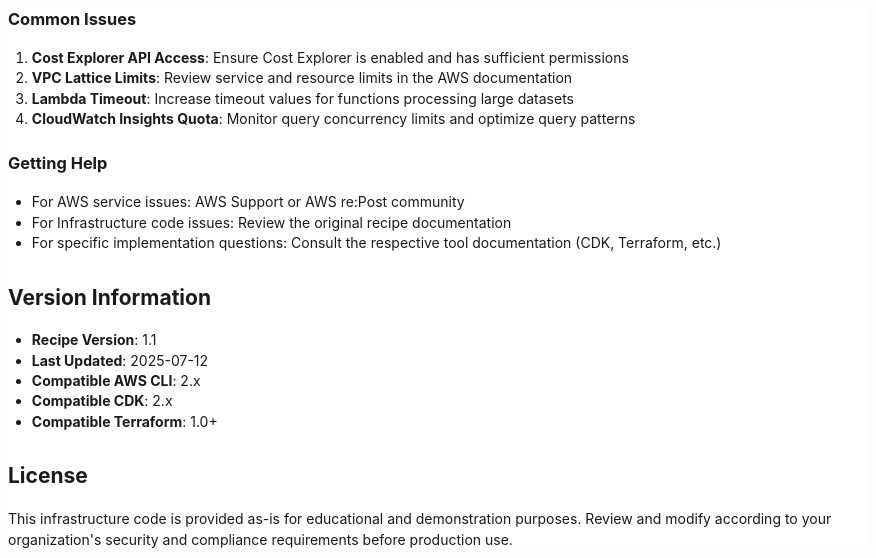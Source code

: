 ### Common Issues

1. **Cost Explorer API Access**: Ensure Cost Explorer is enabled and has sufficient permissions
2. **VPC Lattice Limits**: Review service and resource limits in the AWS documentation
3. **Lambda Timeout**: Increase timeout values for functions processing large datasets
4. **CloudWatch Insights Quota**: Monitor query concurrency limits and optimize query patterns

### Getting Help

- For AWS service issues: AWS Support or AWS re:Post community
- For Infrastructure code issues: Review the original recipe documentation
- For specific implementation questions: Consult the respective tool documentation (CDK, Terraform, etc.)

## Version Information

- **Recipe Version**: 1.1
- **Last Updated**: 2025-07-12
- **Compatible AWS CLI**: 2.x
- **Compatible CDK**: 2.x
- **Compatible Terraform**: 1.0+

## License

This infrastructure code is provided as-is for educational and demonstration purposes. Review and modify according to your organization's security and compliance requirements before production use.